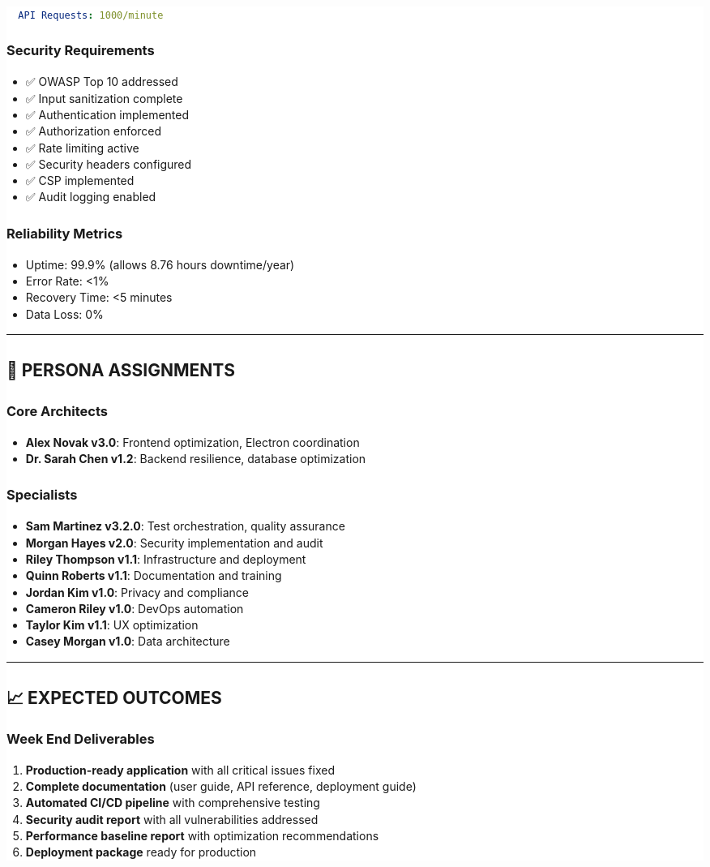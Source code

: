 ```yaml
  API Requests: 1000/minute
```

### Security Requirements
- ✅ OWASP Top 10 addressed
- ✅ Input sanitization complete
- ✅ Authentication implemented
- ✅ Authorization enforced
- ✅ Rate limiting active
- ✅ Security headers configured
- ✅ CSP implemented
- ✅ Audit logging enabled

### Reliability Metrics
- Uptime: 99.9% (allows 8.76 hours downtime/year)
- Error Rate: <1%
- Recovery Time: <5 minutes
- Data Loss: 0%

---

## 💬 PERSONA ASSIGNMENTS

### Core Architects
- **Alex Novak v3.0**: Frontend optimization, Electron coordination
- **Dr. Sarah Chen v1.2**: Backend resilience, database optimization

### Specialists
- **Sam Martinez v3.2.0**: Test orchestration, quality assurance
- **Morgan Hayes v2.0**: Security implementation and audit
- **Riley Thompson v1.1**: Infrastructure and deployment
- **Quinn Roberts v1.1**: Documentation and training
- **Jordan Kim v1.0**: Privacy and compliance
- **Cameron Riley v1.0**: DevOps automation
- **Taylor Kim v1.1**: UX optimization
- **Casey Morgan v1.0**: Data architecture

---

## 📈 EXPECTED OUTCOMES

### Week End Deliverables
1. **Production-ready application** with all critical issues fixed
2. **Complete documentation** (user guide, API reference, deployment guide)
3. **Automated CI/CD pipeline** with comprehensive testing
4. **Security audit report** with all vulnerabilities addressed
5. **Performance baseline report** with optimization recommendations
6. **Deployment package** ready for production
